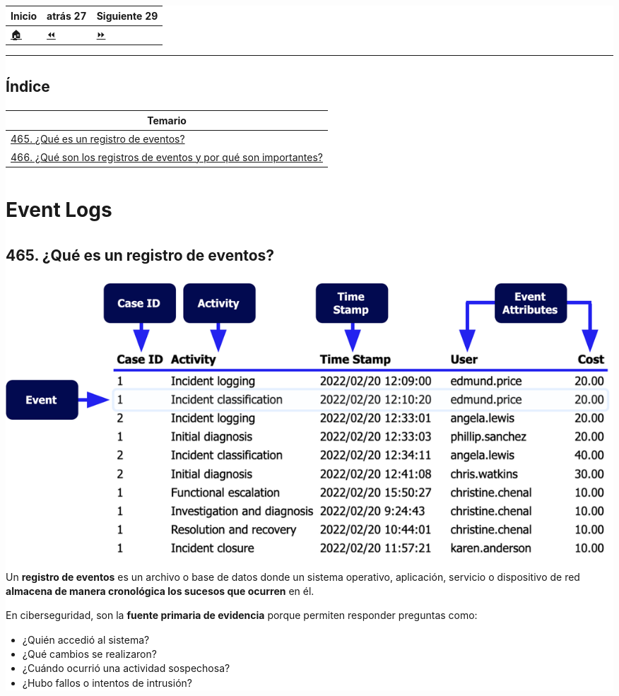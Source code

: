 | **Inicio**         | **atrás 27**             | **Siguiente 29**        |
| ------------------ | ------------------------ | ----------------------- |
| [🏠](../README.md) | [⏪](./13_27_WADCOMS.md) | [⏩](./13_29_syslog.md) |

---

## **Índice**

| Temario                                                                                                                              |
| ------------------------------------------------------------------------------------------------------------------------------------ |
| [465. ¿Qué es un registro de eventos?](#465-qué-es-un-registro-de-eventos)                                                           |
| [466. ¿Qué son los registros de eventos y por qué son importantes?](#466-qué-son-los-registros-de-eventos-y-por-qué-son-importantes) |

# **Event Logs**

## **465. ¿Qué es un registro de eventos?**

![Event Logs](/img/13_Tools_for_Incident_Response_and_Discovery/Event_Logs.png "Event Logs")

Un **registro de eventos** es un archivo o base de datos donde un sistema operativo, aplicación, servicio o dispositivo de red **almacena de manera cronológica los sucesos que ocurren** en él.

En ciberseguridad, son la **fuente primaria de evidencia** porque permiten responder preguntas como:

- ¿Quién accedió al sistema?
- ¿Qué cambios se realizaron?
- ¿Cuándo ocurrió una actividad sospechosa?
- ¿Hubo fallos o intentos de intrusión?
